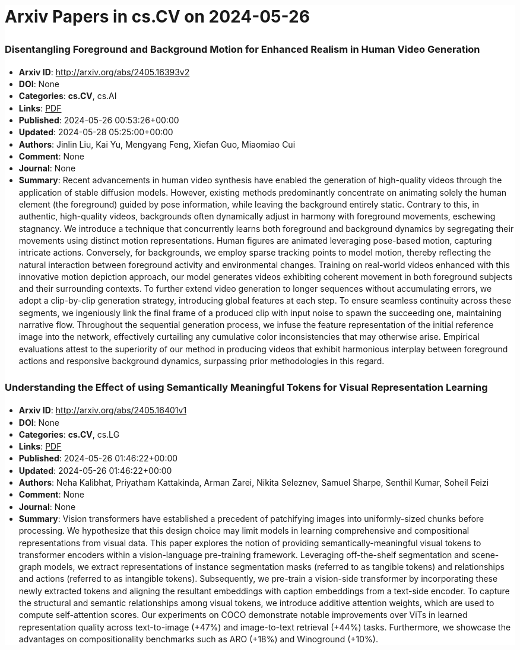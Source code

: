# Arxiv Papers in cs.CV on 2024-05-26
### Disentangling Foreground and Background Motion for Enhanced Realism in Human Video Generation
- **Arxiv ID**: http://arxiv.org/abs/2405.16393v2
- **DOI**: None
- **Categories**: **cs.CV**, cs.AI
- **Links**: [PDF](http://arxiv.org/pdf/2405.16393v2)
- **Published**: 2024-05-26 00:53:26+00:00
- **Updated**: 2024-05-28 05:25:00+00:00
- **Authors**: Jinlin Liu, Kai Yu, Mengyang Feng, Xiefan Guo, Miaomiao Cui
- **Comment**: None
- **Journal**: None
- **Summary**: Recent advancements in human video synthesis have enabled the generation of high-quality videos through the application of stable diffusion models. However, existing methods predominantly concentrate on animating solely the human element (the foreground) guided by pose information, while leaving the background entirely static. Contrary to this, in authentic, high-quality videos, backgrounds often dynamically adjust in harmony with foreground movements, eschewing stagnancy. We introduce a technique that concurrently learns both foreground and background dynamics by segregating their movements using distinct motion representations. Human figures are animated leveraging pose-based motion, capturing intricate actions. Conversely, for backgrounds, we employ sparse tracking points to model motion, thereby reflecting the natural interaction between foreground activity and environmental changes. Training on real-world videos enhanced with this innovative motion depiction approach, our model generates videos exhibiting coherent movement in both foreground subjects and their surrounding contexts. To further extend video generation to longer sequences without accumulating errors, we adopt a clip-by-clip generation strategy, introducing global features at each step. To ensure seamless continuity across these segments, we ingeniously link the final frame of a produced clip with input noise to spawn the succeeding one, maintaining narrative flow. Throughout the sequential generation process, we infuse the feature representation of the initial reference image into the network, effectively curtailing any cumulative color inconsistencies that may otherwise arise. Empirical evaluations attest to the superiority of our method in producing videos that exhibit harmonious interplay between foreground actions and responsive background dynamics, surpassing prior methodologies in this regard.



### Understanding the Effect of using Semantically Meaningful Tokens for Visual Representation Learning
- **Arxiv ID**: http://arxiv.org/abs/2405.16401v1
- **DOI**: None
- **Categories**: **cs.CV**, cs.LG
- **Links**: [PDF](http://arxiv.org/pdf/2405.16401v1)
- **Published**: 2024-05-26 01:46:22+00:00
- **Updated**: 2024-05-26 01:46:22+00:00
- **Authors**: Neha Kalibhat, Priyatham Kattakinda, Arman Zarei, Nikita Seleznev, Samuel Sharpe, Senthil Kumar, Soheil Feizi
- **Comment**: None
- **Journal**: None
- **Summary**: Vision transformers have established a precedent of patchifying images into uniformly-sized chunks before processing. We hypothesize that this design choice may limit models in learning comprehensive and compositional representations from visual data. This paper explores the notion of providing semantically-meaningful visual tokens to transformer encoders within a vision-language pre-training framework. Leveraging off-the-shelf segmentation and scene-graph models, we extract representations of instance segmentation masks (referred to as tangible tokens) and relationships and actions (referred to as intangible tokens). Subsequently, we pre-train a vision-side transformer by incorporating these newly extracted tokens and aligning the resultant embeddings with caption embeddings from a text-side encoder. To capture the structural and semantic relationships among visual tokens, we introduce additive attention weights, which are used to compute self-attention scores. Our experiments on COCO demonstrate notable improvements over ViTs in learned representation quality across text-to-image (+47%) and image-to-text retrieval (+44%) tasks. Furthermore, we showcase the advantages on compositionality benchmarks such as ARO (+18%) and Winoground (+10%).
